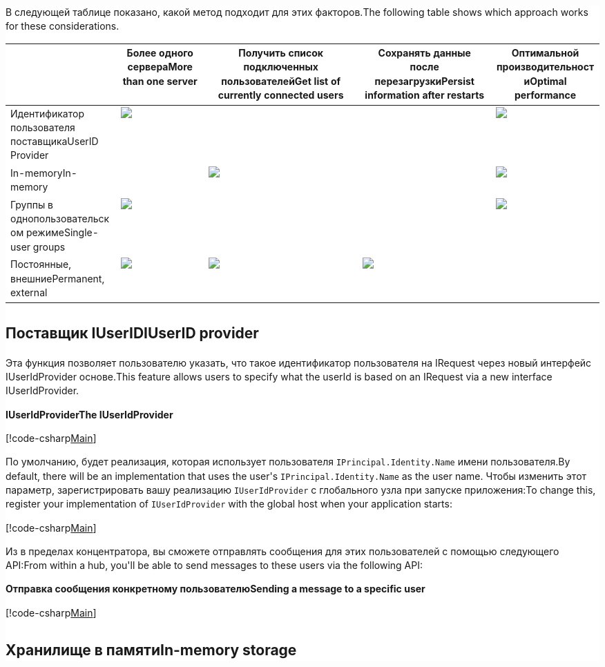 <span data-ttu-id="43e7b-132">В следующей таблице показано, какой метод подходит для этих факторов.</span><span class="sxs-lookup"><span data-stu-id="43e7b-132">The following table shows which approach works for these considerations.</span></span>

|  | <span data-ttu-id="43e7b-133">Более одного сервера</span><span class="sxs-lookup"><span data-stu-id="43e7b-133">More than one server</span></span> | <span data-ttu-id="43e7b-134">Получить список подключенных пользователей</span><span class="sxs-lookup"><span data-stu-id="43e7b-134">Get list of currently connected users</span></span> | <span data-ttu-id="43e7b-135">Сохранять данные после перезагрузки</span><span class="sxs-lookup"><span data-stu-id="43e7b-135">Persist information after restarts</span></span> | <span data-ttu-id="43e7b-136">Оптимальной производительности</span><span class="sxs-lookup"><span data-stu-id="43e7b-136">Optimal performance</span></span> |
| --- | --- | --- | --- | --- |
| <span data-ttu-id="43e7b-137">Идентификатор пользователя поставщика</span><span class="sxs-lookup"><span data-stu-id="43e7b-137">UserID Provider</span></span> | ![](mapping-users-to-connections/_static/image1.png) |  |  | ![](mapping-users-to-connections/_static/image2.png) |
| <span data-ttu-id="43e7b-138">In-memory</span><span class="sxs-lookup"><span data-stu-id="43e7b-138">In-memory</span></span> |  | ![](mapping-users-to-connections/_static/image3.png) |  | ![](mapping-users-to-connections/_static/image4.png) |
| <span data-ttu-id="43e7b-139">Группы в однопользовательском режиме</span><span class="sxs-lookup"><span data-stu-id="43e7b-139">Single-user groups</span></span> | ![](mapping-users-to-connections/_static/image5.png) |  |  | ![](mapping-users-to-connections/_static/image6.png) |
| <span data-ttu-id="43e7b-140">Постоянные, внешние</span><span class="sxs-lookup"><span data-stu-id="43e7b-140">Permanent, external</span></span> | ![](mapping-users-to-connections/_static/image7.png) | ![](mapping-users-to-connections/_static/image8.png) | ![](mapping-users-to-connections/_static/image9.png) |  |

<a id="IUserIdProvider"></a>

## <a name="iuserid-provider"></a><span data-ttu-id="43e7b-141">Поставщик IUserID</span><span class="sxs-lookup"><span data-stu-id="43e7b-141">IUserID provider</span></span>

<span data-ttu-id="43e7b-142">Эта функция позволяет пользователю указать, что такое идентификатор пользователя на IRequest через новый интерфейс IUserIdProvider основе.</span><span class="sxs-lookup"><span data-stu-id="43e7b-142">This feature allows users to specify what the userId is based on an IRequest via a new interface IUserIdProvider.</span></span>

<span data-ttu-id="43e7b-143">**IUserIdProvider**</span><span class="sxs-lookup"><span data-stu-id="43e7b-143">**The IUserIdProvider**</span></span>

[!code-csharp[Main](mapping-users-to-connections/samples/sample1.cs)]

<span data-ttu-id="43e7b-144">По умолчанию, будет реализация, которая использует пользователя `IPrincipal.Identity.Name` имени пользователя.</span><span class="sxs-lookup"><span data-stu-id="43e7b-144">By default, there will be an implementation that uses the user's `IPrincipal.Identity.Name` as the user name.</span></span> <span data-ttu-id="43e7b-145">Чтобы изменить этот параметр, зарегистрировать вашу реализацию `IUserIdProvider` с глобального узла при запуске приложения:</span><span class="sxs-lookup"><span data-stu-id="43e7b-145">To change this, register your implementation of `IUserIdProvider` with the global host when your application starts:</span></span>

[!code-csharp[Main](mapping-users-to-connections/samples/sample2.cs)]

<span data-ttu-id="43e7b-146">Из в пределах концентратора, вы сможете отправлять сообщения для этих пользователей с помощью следующего API:</span><span class="sxs-lookup"><span data-stu-id="43e7b-146">From within a hub, you'll be able to send messages to these users via the following API:</span></span>

<span data-ttu-id="43e7b-147">**Отправка сообщения конкретному пользователю**</span><span class="sxs-lookup"><span data-stu-id="43e7b-147">**Sending a message to a specific user**</span></span>

[!code-csharp[Main](mapping-users-to-connections/samples/sample3.cs?highlight=5)]

<a id="inmemory"></a>

## <a name="in-memory-storage"></a><span data-ttu-id="43e7b-148">Хранилище в памяти</span><span class="sxs-lookup"><span data-stu-id="43e7b-148">In-memory storage</span></span>
